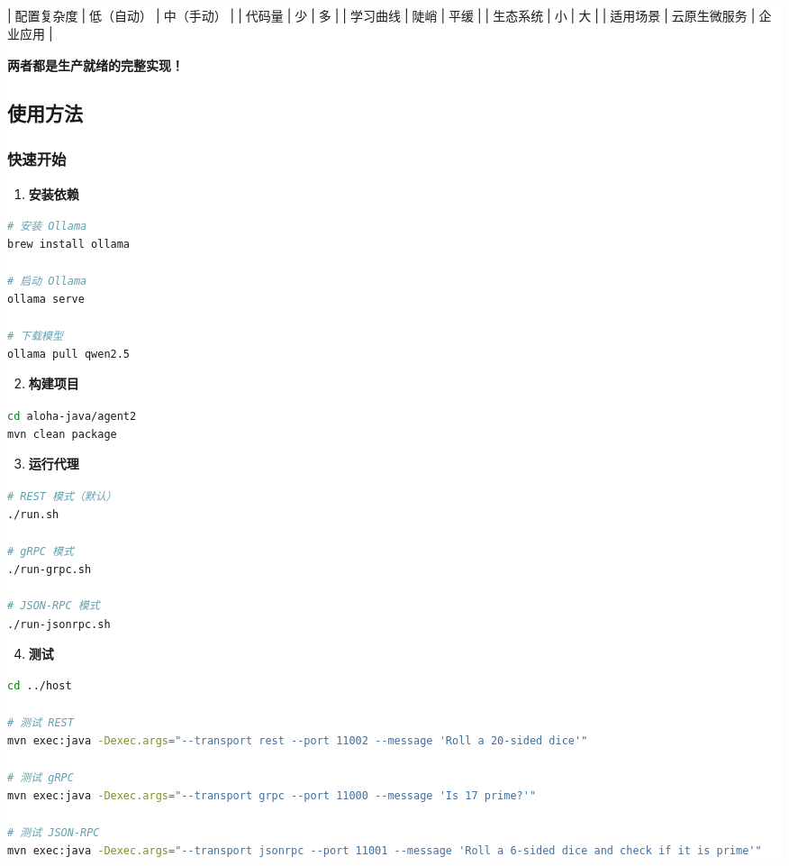 | 配置复杂度 | 低（自动） | 中（手动） |
| 代码量 | 少 | 多 |
| 学习曲线 | 陡峭 | 平缓 |
| 生态系统 | 小 | 大 |
| 适用场景 | 云原生微服务 | 企业应用 |

**两者都是生产就绪的完整实现！**

## 使用方法

### 快速开始

1. **安装依赖**
```bash
# 安装 Ollama
brew install ollama

# 启动 Ollama
ollama serve

# 下载模型
ollama pull qwen2.5
```

2. **构建项目**
```bash
cd aloha-java/agent2
mvn clean package
```

3. **运行代理**
```bash
# REST 模式（默认）
./run.sh

# gRPC 模式
./run-grpc.sh

# JSON-RPC 模式
./run-jsonrpc.sh
```

4. **测试**
```bash
cd ../host

# 测试 REST
mvn exec:java -Dexec.args="--transport rest --port 11002 --message 'Roll a 20-sided dice'"

# 测试 gRPC
mvn exec:java -Dexec.args="--transport grpc --port 11000 --message 'Is 17 prime?'"

# 测试 JSON-RPC
mvn exec:java -Dexec.args="--transport jsonrpc --port 11001 --message 'Roll a 6-sided dice and check if it is prime'"
```
